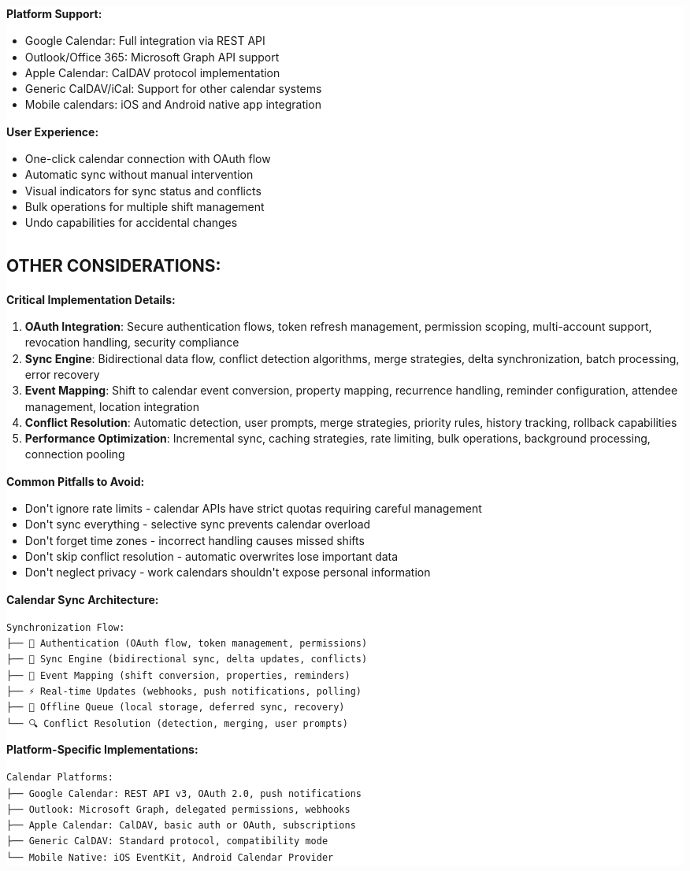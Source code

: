 **Platform Support:**
- Google Calendar: Full integration via REST API
- Outlook/Office 365: Microsoft Graph API support
- Apple Calendar: CalDAV protocol implementation
- Generic CalDAV/iCal: Support for other calendar systems
- Mobile calendars: iOS and Android native app integration

**User Experience:**
- One-click calendar connection with OAuth flow
- Automatic sync without manual intervention
- Visual indicators for sync status and conflicts
- Bulk operations for multiple shift management
- Undo capabilities for accidental changes

## OTHER CONSIDERATIONS:

**Critical Implementation Details:**
1. **OAuth Integration**: Secure authentication flows, token refresh management, permission scoping, multi-account support, revocation handling, security compliance
2. **Sync Engine**: Bidirectional data flow, conflict detection algorithms, merge strategies, delta synchronization, batch processing, error recovery
3. **Event Mapping**: Shift to calendar event conversion, property mapping, recurrence handling, reminder configuration, attendee management, location integration
4. **Conflict Resolution**: Automatic detection, user prompts, merge strategies, priority rules, history tracking, rollback capabilities
5. **Performance Optimization**: Incremental sync, caching strategies, rate limiting, bulk operations, background processing, connection pooling

**Common Pitfalls to Avoid:**
- Don't ignore rate limits - calendar APIs have strict quotas requiring careful management
- Don't sync everything - selective sync prevents calendar overload
- Don't forget time zones - incorrect handling causes missed shifts
- Don't skip conflict resolution - automatic overwrites lose important data
- Don't neglect privacy - work calendars shouldn't expose personal information

**Calendar Sync Architecture:**
```
Synchronization Flow:
├── 🔐 Authentication (OAuth flow, token management, permissions)
├── 🔄 Sync Engine (bidirectional sync, delta updates, conflicts)
├── 📅 Event Mapping (shift conversion, properties, reminders)
├── ⚡ Real-time Updates (webhooks, push notifications, polling)
├── 💾 Offline Queue (local storage, deferred sync, recovery)
└── 🔍 Conflict Resolution (detection, merging, user prompts)
```

**Platform-Specific Implementations:**
```
Calendar Platforms:
├── Google Calendar: REST API v3, OAuth 2.0, push notifications
├── Outlook: Microsoft Graph, delegated permissions, webhooks
├── Apple Calendar: CalDAV, basic auth or OAuth, subscriptions
├── Generic CalDAV: Standard protocol, compatibility mode
└── Mobile Native: iOS EventKit, Android Calendar Provider
```

